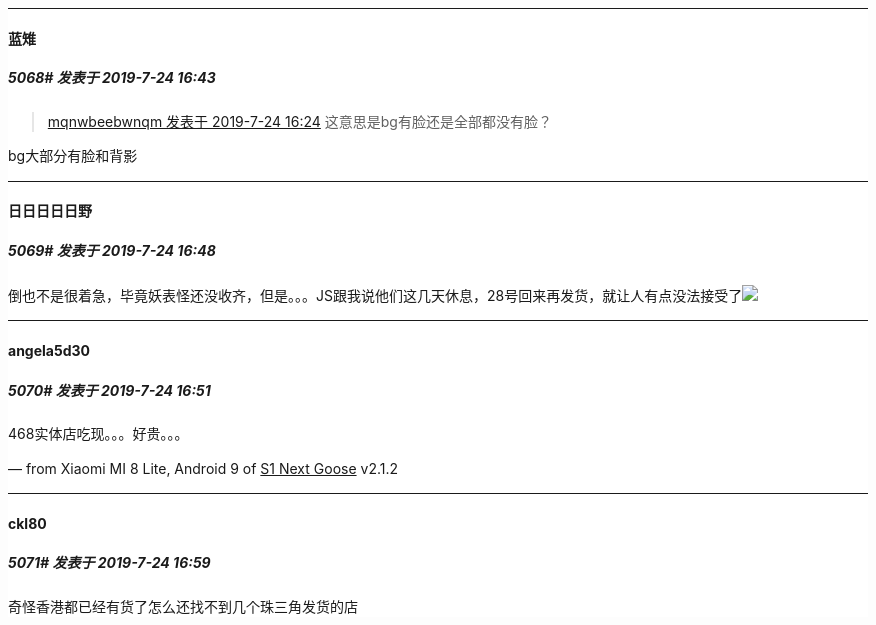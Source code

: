 





-----

####  蓝雉  
##### 5068#       发表于 2019-7-24 16:43



<blockquote><a href="httphttps://bbs.saraba1st.com/2b/forum.php?mod=redirect&amp;goto=findpost&amp;pid=44643497&amp;ptid=1810654" target="_blank">mqnwbeebwnqm 发表于 2019-7-24 16:24</a>
这意思是bg有脸还是全部都没有脸？</blockquote>
bg大部分有脸和背影







-----

####  日日日日日野  
##### 5069#       发表于 2019-7-24 16:48




倒也不是很着急，毕竟妖表怪还没收齐，但是。。。JS跟我说他们这几天休息，28号回来再发货，就让人有点没法接受了<img src="https://static.saraba1st.com/image/smiley/face2017/147.png" referrerpolicy="no-referrer">







-----

####  angela5d30  
##### 5070#       发表于 2019-7-24 16:51




468实体店吃现。。。好贵。。。

— from Xiaomi MI 8 Lite, Android 9 of [S1 Next Goose](https://pan.baidu.com/s/1mi43uRm) v2.1.2







-----

####  ckl80  
##### 5071#       发表于 2019-7-24 16:59




奇怪香港都已经有货了怎么还找不到几个珠三角发货的店
